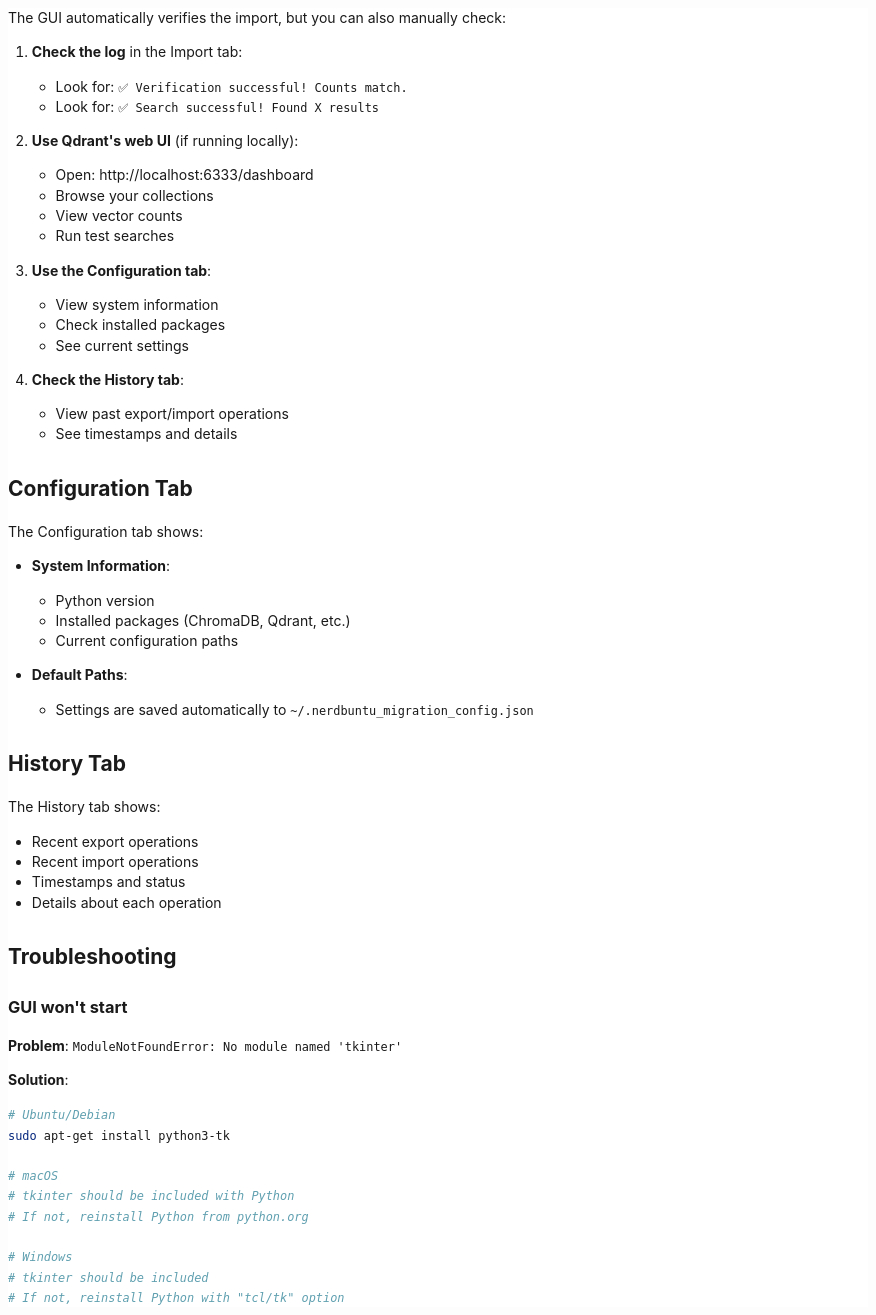 The GUI automatically verifies the import, but you can also manually check:

1. **Check the log** in the Import tab:
   - Look for: `✅ Verification successful! Counts match.`
   - Look for: `✅ Search successful! Found X results`

2. **Use Qdrant's web UI** (if running locally):
   - Open: http://localhost:6333/dashboard
   - Browse your collections
   - View vector counts
   - Run test searches

3. **Use the Configuration tab**:
   - View system information
   - Check installed packages
   - See current settings

4. **Check the History tab**:
   - View past export/import operations
   - See timestamps and details

## Configuration Tab

The Configuration tab shows:

- **System Information**:
  - Python version
  - Installed packages (ChromaDB, Qdrant, etc.)
  - Current configuration paths

- **Default Paths**:
  - Settings are saved automatically to `~/.nerdbuntu_migration_config.json`

## History Tab

The History tab shows:

- Recent export operations
- Recent import operations
- Timestamps and status
- Details about each operation

## Troubleshooting

### GUI won't start

**Problem**: `ModuleNotFoundError: No module named 'tkinter'`

**Solution**:
```bash
# Ubuntu/Debian
sudo apt-get install python3-tk

# macOS
# tkinter should be included with Python
# If not, reinstall Python from python.org

# Windows
# tkinter should be included
# If not, reinstall Python with "tcl/tk" option
```
